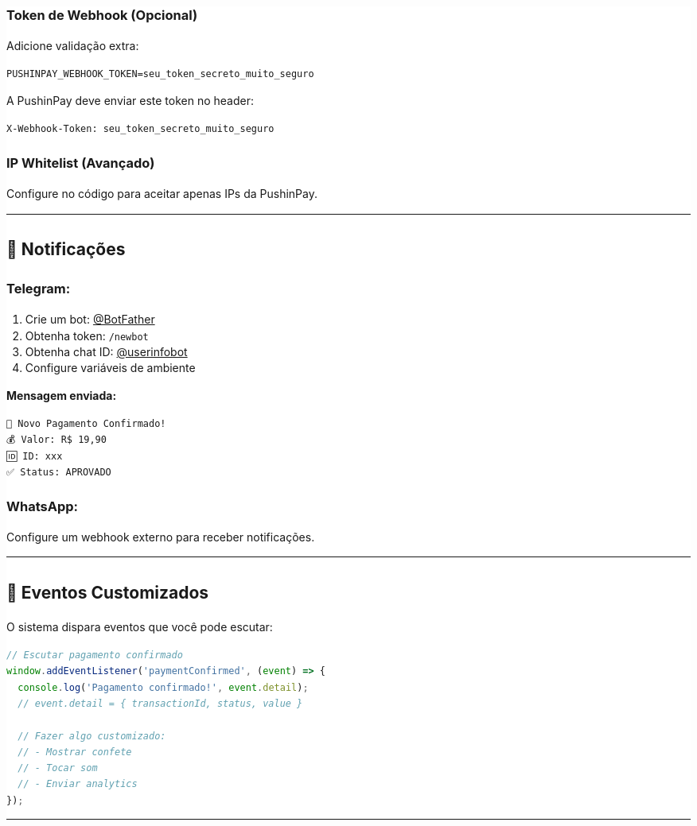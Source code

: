 ### **Token de Webhook (Opcional)**

Adicione validação extra:

```env
PUSHINPAY_WEBHOOK_TOKEN=seu_token_secreto_muito_seguro
```

A PushinPay deve enviar este token no header:
```
X-Webhook-Token: seu_token_secreto_muito_seguro
```

### **IP Whitelist (Avançado)**

Configure no código para aceitar apenas IPs da PushinPay.

---

## 📱 Notificações

### **Telegram:**

1. Crie um bot: [@BotFather](https://t.me/BotFather)
2. Obtenha token: `/newbot`
3. Obtenha chat ID: [@userinfobot](https://t.me/userinfobot)
4. Configure variáveis de ambiente

**Mensagem enviada:**
```
🎉 Novo Pagamento Confirmado!
💰 Valor: R$ 19,90
🆔 ID: xxx
✅ Status: APROVADO
```

### **WhatsApp:**

Configure um webhook externo para receber notificações.

---

## 🎯 Eventos Customizados

O sistema dispara eventos que você pode escutar:

```javascript
// Escutar pagamento confirmado
window.addEventListener('paymentConfirmed', (event) => {
  console.log('Pagamento confirmado!', event.detail);
  // event.detail = { transactionId, status, value }
  
  // Fazer algo customizado:
  // - Mostrar confete
  // - Tocar som
  // - Enviar analytics
});
```

---